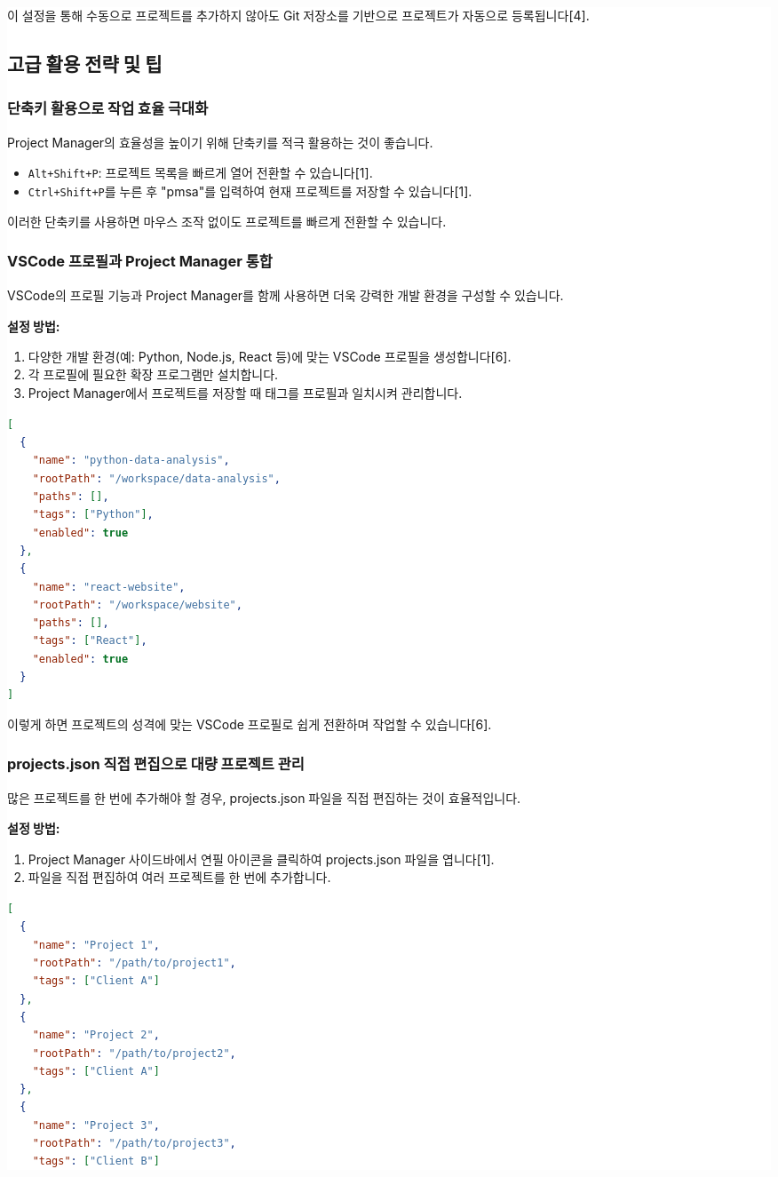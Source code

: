 이 설정을 통해 수동으로 프로젝트를 추가하지 않아도 Git 저장소를 기반으로 프로젝트가 자동으로 등록됩니다[4].

## 고급 활용 전략 및 팁

### 단축키 활용으로 작업 효율 극대화

Project Manager의 효율성을 높이기 위해 단축키를 적극 활용하는 것이 좋습니다.

- `Alt+Shift+P`: 프로젝트 목록을 빠르게 열어 전환할 수 있습니다[1].
- `Ctrl+Shift+P`를 누른 후 "pmsa"를 입력하여 현재 프로젝트를 저장할 수 있습니다[1].

이러한 단축키를 사용하면 마우스 조작 없이도 프로젝트를 빠르게 전환할 수 있습니다.

### VSCode 프로필과 Project Manager 통합

VSCode의 프로필 기능과 Project Manager를 함께 사용하면 더욱 강력한 개발 환경을 구성할 수 있습니다.

**설정 방법:**
1. 다양한 개발 환경(예: Python, Node.js, React 등)에 맞는 VSCode 프로필을 생성합니다[6].
2. 각 프로필에 필요한 확장 프로그램만 설치합니다.
3. Project Manager에서 프로젝트를 저장할 때 태그를 프로필과 일치시켜 관리합니다.

```json
[
  {
    "name": "python-data-analysis",
    "rootPath": "/workspace/data-analysis",
    "paths": [],
    "tags": ["Python"],
    "enabled": true
  },
  {
    "name": "react-website",
    "rootPath": "/workspace/website",
    "paths": [],
    "tags": ["React"],
    "enabled": true
  }
]
```

이렇게 하면 프로젝트의 성격에 맞는 VSCode 프로필로 쉽게 전환하며 작업할 수 있습니다[6].

### projects.json 직접 편집으로 대량 프로젝트 관리

많은 프로젝트를 한 번에 추가해야 할 경우, projects.json 파일을 직접 편집하는 것이 효율적입니다.

**설정 방법:**
1. Project Manager 사이드바에서 연필 아이콘을 클릭하여 projects.json 파일을 엽니다[1].
2. 파일을 직접 편집하여 여러 프로젝트를 한 번에 추가합니다.

```json
[
  {
    "name": "Project 1",
    "rootPath": "/path/to/project1",
    "tags": ["Client A"]
  },
  {
    "name": "Project 2",
    "rootPath": "/path/to/project2",
    "tags": ["Client A"]
  },
  {
    "name": "Project 3",
    "rootPath": "/path/to/project3",
    "tags": ["Client B"]
```